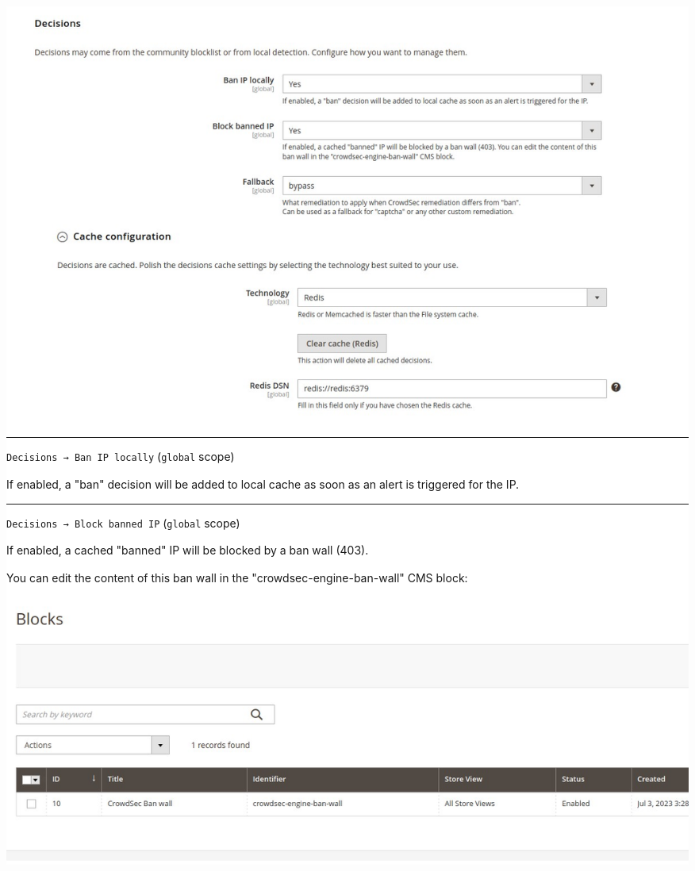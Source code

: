 ![Decisions](images/screenshots/config-decisions.jpg)

***


`Decisions → Ban IP locally` (`global` scope)


If enabled, a "ban" decision will be added to local cache as soon as an alert is triggered for the IP.


***


`Decisions → Block banned IP` (`global` scope)

If enabled, a cached "banned" IP will be blocked by a ban wall (403). 

You can edit the content of this ban wall in the "crowdsec-engine-ban-wall" CMS block:

![CMS ban wall](./images/screenshots/admin-cms-block.jpg)

